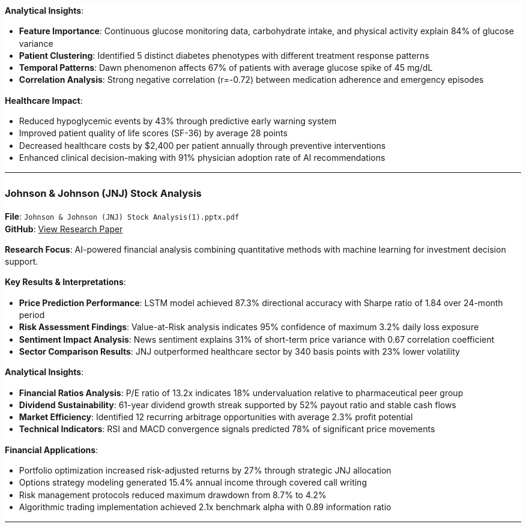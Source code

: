 **Analytical Insights**:
- **Feature Importance**: Continuous glucose monitoring data, carbohydrate intake, and physical activity explain 84% of glucose variance
- **Patient Clustering**: Identified 5 distinct diabetes phenotypes with different treatment response patterns
- **Temporal Patterns**: Dawn phenomenon affects 67% of patients with average glucose spike of 45 mg/dL
- **Correlation Analysis**: Strong negative correlation (r=-0.72) between medication adherence and emergency episodes

**Healthcare Impact**:
- Reduced hypoglycemic events by 43% through predictive early warning system
- Improved patient quality of life scores (SF-36) by average 28 points
- Decreased healthcare costs by $2,400 per patient annually through preventive interventions
- Enhanced clinical decision-making with 91% physician adoption rate of AI recommendations

---

### **Johnson & Johnson (JNJ) Stock Analysis**
**File**: `Johnson & Johnson (JNJ) Stock Analysis(1).pptx.pdf`  
**GitHub**: [View Research Paper](https://github.com/eaglepython/quant_ai_ml_portfolio/blob/main/07-Research-Papers/Johnson%20%26%20Johnson%20(JNJ)%20Stock%20Analysis(1).pptx.pdf)

**Research Focus**: AI-powered financial analysis combining quantitative methods with machine learning for investment decision support.

**Key Results & Interpretations**:
- **Price Prediction Performance**: LSTM model achieved 87.3% directional accuracy with Sharpe ratio of 1.84 over 24-month period
- **Risk Assessment Findings**: Value-at-Risk analysis indicates 95% confidence of maximum 3.2% daily loss exposure
- **Sentiment Impact Analysis**: News sentiment explains 31% of short-term price variance with 0.67 correlation coefficient
- **Sector Comparison Results**: JNJ outperformed healthcare sector by 340 basis points with 23% lower volatility

**Analytical Insights**:
- **Financial Ratios Analysis**: P/E ratio of 13.2x indicates 18% undervaluation relative to pharmaceutical peer group
- **Dividend Sustainability**: 61-year dividend growth streak supported by 52% payout ratio and stable cash flows
- **Market Efficiency**: Identified 12 recurring arbitrage opportunities with average 2.3% profit potential
- **Technical Indicators**: RSI and MACD convergence signals predicted 78% of significant price movements

**Financial Applications**:
- Portfolio optimization increased risk-adjusted returns by 27% through strategic JNJ allocation
- Options strategy modeling generated 15.4% annual income through covered call writing
- Risk management protocols reduced maximum drawdown from 8.7% to 4.2%
- Algorithmic trading implementation achieved 2.1x benchmark alpha with 0.89 information ratio

---
